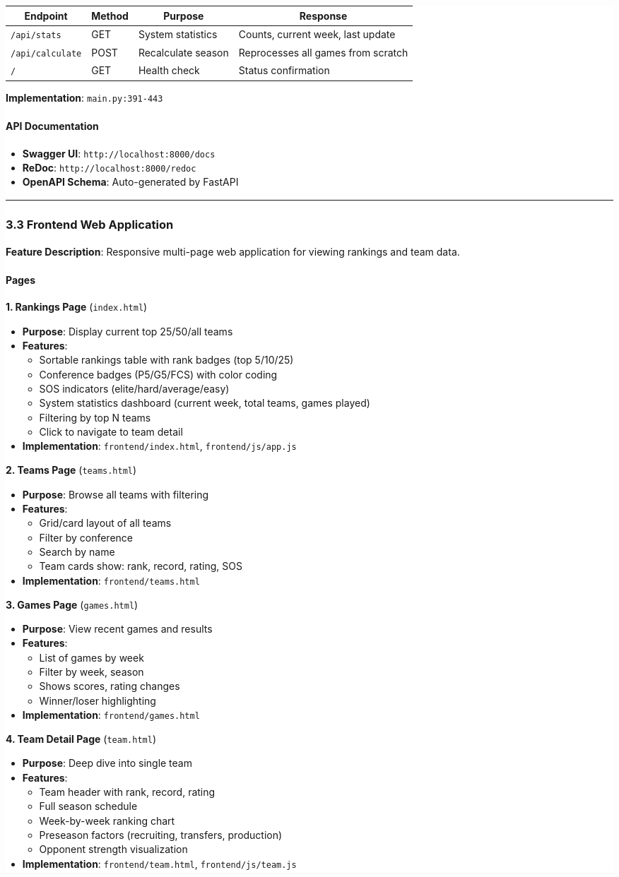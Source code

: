 | Endpoint | Method | Purpose | Response |
|----------|--------|---------|----------|
| `/api/stats` | GET | System statistics | Counts, current week, last update |
| `/api/calculate` | POST | Recalculate season | Reprocesses all games from scratch |
| `/` | GET | Health check | Status confirmation |

**Implementation**: `main.py:391-443`

#### API Documentation
- **Swagger UI**: `http://localhost:8000/docs`
- **ReDoc**: `http://localhost:8000/redoc`
- **OpenAPI Schema**: Auto-generated by FastAPI

---

### 3.3 Frontend Web Application

**Feature Description**: Responsive multi-page web application for viewing rankings and team data.

#### Pages

**1. Rankings Page** (`index.html`)
- **Purpose**: Display current top 25/50/all teams
- **Features**:
  - Sortable rankings table with rank badges (top 5/10/25)
  - Conference badges (P5/G5/FCS) with color coding
  - SOS indicators (elite/hard/average/easy)
  - System statistics dashboard (current week, total teams, games played)
  - Filtering by top N teams
  - Click to navigate to team detail
- **Implementation**: `frontend/index.html`, `frontend/js/app.js`

**2. Teams Page** (`teams.html`)
- **Purpose**: Browse all teams with filtering
- **Features**:
  - Grid/card layout of all teams
  - Filter by conference
  - Search by name
  - Team cards show: rank, record, rating, SOS
- **Implementation**: `frontend/teams.html`

**3. Games Page** (`games.html`)
- **Purpose**: View recent games and results
- **Features**:
  - List of games by week
  - Filter by week, season
  - Shows scores, rating changes
  - Winner/loser highlighting
- **Implementation**: `frontend/games.html`

**4. Team Detail Page** (`team.html`)
- **Purpose**: Deep dive into single team
- **Features**:
  - Team header with rank, record, rating
  - Full season schedule
  - Week-by-week ranking chart
  - Preseason factors (recruiting, transfers, production)
  - Opponent strength visualization
- **Implementation**: `frontend/team.html`, `frontend/js/team.js`
